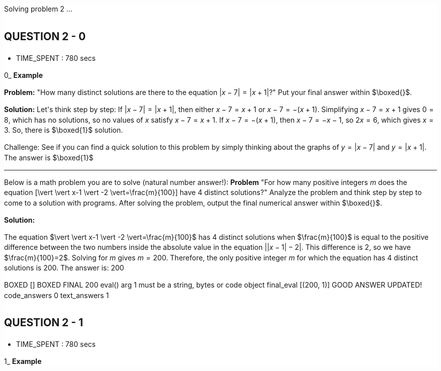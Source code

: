 Solving problem 2 ...



## QUESTION 2 - 0 
- TIME_SPENT : 780 secs

0_
**Example**

**Problem:** 
"How many distinct solutions are there to the equation $|x-7| = |x+1|$?"
Put your final answer within $\boxed{}$.

**Solution:** 
Let's think step by step:
If $|x-7| = |x+1|$, then either $x-7 = x+1$ or $x-7 = -(x+1)$.  Simplifying $x-7=x+1$ gives $0=8$, which has no solutions, so no values of $x$ satisfy $x-7 = x+1$.  If $x-7 = -(x+1)$, then $x-7 = -x-1$, so $2x = 6$, which gives $x=3$.  So, there is $\boxed{1}$ solution.

Challenge: See if you can find a quick solution to this problem by simply thinking about the graphs of $y=|x-7|$ and $y=|x+1|$. The answer is $\boxed{1}$


---

Below is a math problem you are to solve (natural number answer!):
**Problem**
"For how many positive integers $m$ does the equation \[\vert \vert x-1 \vert -2 \vert=\frac{m}{100}\] have $4$ distinct solutions?"
Analyze the problem and think step by step to come to a solution with programs. After solving the problem, output the final numerical answer within $\boxed{}$.

**Solution:**


The equation $\vert \vert x-1 \vert -2 \vert=\frac{m}{100}$ has $4$ distinct solutions when $\frac{m}{100}$ is equal to the positive difference between the two numbers inside the absolute value in the equation $\vert \vert x-1 \vert -2 \vert$. This difference is $2$, so we have $\frac{m}{100}=2$. Solving for $m$ gives $m=200$. Therefore, the only positive integer $m$ for which the equation has $4$ distinct solutions is $200$. The answer is: $200$

BOXED []
BOXED FINAL 200
eval() arg 1 must be a string, bytes or code object final_eval
[(200, 1)]
GOOD ANSWER UPDATED!
code_answers 0 text_answers 1



## QUESTION 2 - 1 
- TIME_SPENT : 780 secs

1_
**Example**
